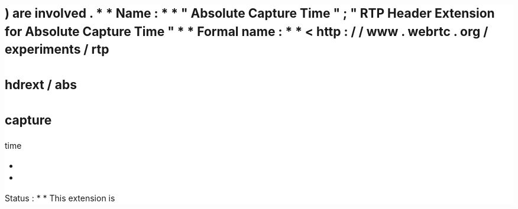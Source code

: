 )
are
involved
.
*
*
Name
:
*
*
"
Absolute
Capture
Time
"
;
"
RTP
Header
Extension
for
Absolute
Capture
Time
"
*
*
Formal
name
:
*
*
<
http
:
/
/
www
.
webrtc
.
org
/
experiments
/
rtp
-
hdrext
/
abs
-
capture
-
time
>
*
*
Status
:
*
*
This
extension
is